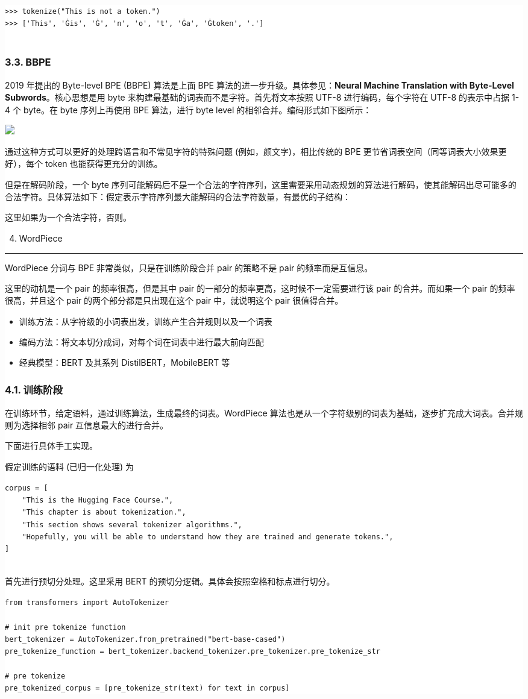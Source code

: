 ```
>>> tokenize("This is not a token.")
>>> ['This', 'Ġis', 'Ġ', 'n', 'o', 't', 'Ġa', 'Ġtoken', '.']


```

### 3.3. BBPE

2019 年提出的 Byte-level BPE (BBPE) 算法是上面 BPE 算法的进一步升级。具体参见：**Neural Machine Translation with Byte-Level Subwords**。核心思想是用 byte 来构建最基础的词表而不是字符。首先将文本按照 UTF-8 进行编码，每个字符在 UTF-8 的表示中占据 1-4 个 byte。在 byte 序列上再使用 BPE 算法，进行 byte level 的相邻合并。编码形式如下图所示：

![](https://mmbiz.qpic.cn/mmbiz_png/gKaxjIx6bagsMVrauPERmTygxeu1Bxvr1bmsyjWx2s75X5evQkbxWv6ibtCgbWFapYAeCricQ5xiaPCo5qHN9iczvA/640?wx_fmt=png)

通过这种方式可以更好的处理跨语言和不常见字符的特殊问题 (例如，颜文字)，相比传统的 BPE 更节省词表空间（同等词表大小效果更好），每个 token 也能获得更充分的训练。

但是在解码阶段，一个 byte 序列可能解码后不是一个合法的字符序列，这里需要采用动态规划的算法进行解码，使其能解码出尽可能多的合法字符。具体算法如下：假定表示字符序列最大能解码的合法字符数量，有最优的子结构：

这里如果为一个合法字符，否则。

4. WordPiece
------------

WordPiece 分词与 BPE 非常类似，只是在训练阶段合并 pair 的策略不是 pair 的频率而是互信息。

这里的动机是一个 pair 的频率很高，但是其中 pair 的一部分的频率更高，这时候不一定需要进行该 pair 的合并。而如果一个 pair 的频率很高，并且这个 pair 的两个部分都是只出现在这个 pair 中，就说明这个 pair 很值得合并。

*   训练方法：从字符级的小词表出发，训练产生合并规则以及一个词表
    
*   编码方法：将文本切分成词，对每个词在词表中进行最大前向匹配
    
*   经典模型：BERT 及其系列 DistilBERT，MobileBERT 等
    

### 4.1. 训练阶段

在训练环节，给定语料，通过训练算法，生成最终的词表。WordPiece 算法也是从一个字符级别的词表为基础，逐步扩充成大词表。合并规则为选择相邻 pair 互信息最大的进行合并。

下面进行具体手工实现。

假定训练的语料 (已归一化处理) 为

```
corpus = [
    "This is the Hugging Face Course.",
    "This chapter is about tokenization.",
    "This section shows several tokenizer algorithms.",
    "Hopefully, you will be able to understand how they are trained and generate tokens.",
]


```

首先进行预切分处理。这里采用 BERT 的预切分逻辑。具体会按照空格和标点进行切分。

```
from transformers import AutoTokenizer

# init pre tokenize function
bert_tokenizer = AutoTokenizer.from_pretrained("bert-base-cased")
pre_tokenize_function = bert_tokenizer.backend_tokenizer.pre_tokenizer.pre_tokenize_str

# pre tokenize
pre_tokenized_corpus = [pre_tokenize_str(text) for text in corpus]

```
